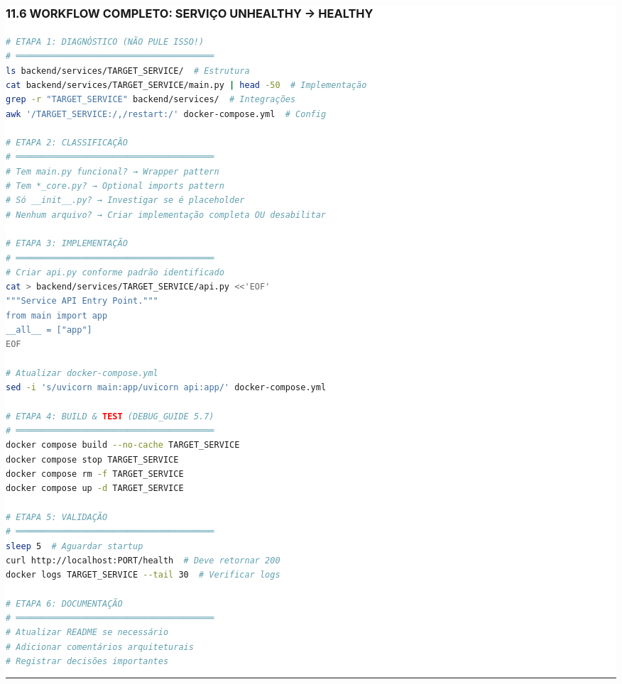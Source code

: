 
### 11.6 WORKFLOW COMPLETO: SERVIÇO UNHEALTHY → HEALTHY

```bash
# ETAPA 1: DIAGNÓSTICO (NÃO PULE ISSO!)
# ═══════════════════════════════════════
ls backend/services/TARGET_SERVICE/  # Estrutura
cat backend/services/TARGET_SERVICE/main.py | head -50  # Implementação
grep -r "TARGET_SERVICE" backend/services/  # Integrações
awk '/TARGET_SERVICE:/,/restart:/' docker-compose.yml  # Config

# ETAPA 2: CLASSIFICAÇÃO
# ═══════════════════════════════════════
# Tem main.py funcional? → Wrapper pattern
# Tem *_core.py? → Optional imports pattern
# Só __init__.py? → Investigar se é placeholder
# Nenhum arquivo? → Criar implementação completa OU desabilitar

# ETAPA 3: IMPLEMENTAÇÃO
# ═══════════════════════════════════════
# Criar api.py conforme padrão identificado
cat > backend/services/TARGET_SERVICE/api.py <<'EOF'
"""Service API Entry Point."""
from main import app
__all__ = ["app"]
EOF

# Atualizar docker-compose.yml
sed -i 's/uvicorn main:app/uvicorn api:app/' docker-compose.yml

# ETAPA 4: BUILD & TEST (DEBUG_GUIDE 5.7)
# ═══════════════════════════════════════
docker compose build --no-cache TARGET_SERVICE
docker compose stop TARGET_SERVICE
docker compose rm -f TARGET_SERVICE
docker compose up -d TARGET_SERVICE

# ETAPA 5: VALIDAÇÃO
# ═══════════════════════════════════════
sleep 5  # Aguardar startup
curl http://localhost:PORT/health  # Deve retornar 200
docker logs TARGET_SERVICE --tail 30  # Verificar logs

# ETAPA 6: DOCUMENTAÇÃO
# ═══════════════════════════════════════
# Atualizar README se necessário
# Adicionar comentários arquiteturais
# Registrar decisões importantes
```

---
